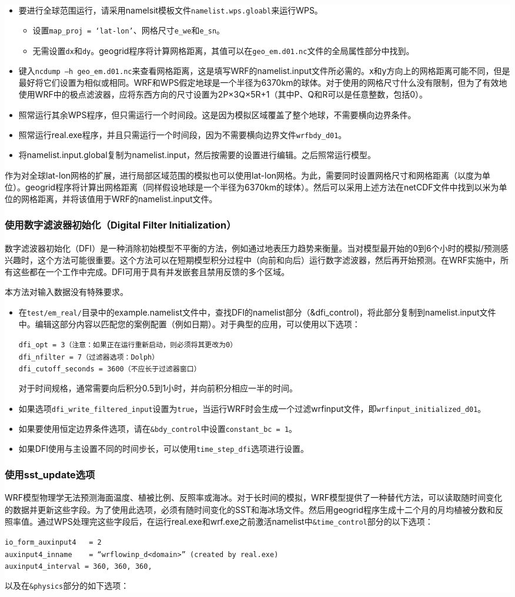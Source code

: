 * 要进行全球范围运行，请采用namelsit模板文件`namelist.wps.gloabl`来运行WPS。

	* 设置`map_proj = ‘lat-lon’`、网格尺寸`e_we`和`e_sn`。
	
	* 无需设置`dx`和`dy`。geogrid程序将计算网格距离，其值可以在`geo_em.d01.nc`文件的全局属性部分中找到。

* 键入`ncdump –h geo_em.d01.nc`来查看网格距离，这是填写WRF的namelist.input文件所必需的。x和y方向上的网格距离可能不同，但是最好将它们设置为相似或相同。WRF和WPS假定地球是一个半径为6370km的球体。对于使用的网格尺寸什么没有限制，但为了有效地使用WRF中的极点滤波器，应将东西方向的尺寸设置为2P×3Q×5R+1（其中P、Q和R可以是任意整数，包括0）。

* 照常运行其余WPS程序，但只需运行一个时间段。这是因为模拟区域覆盖了整个地球，不需要横向边界条件。

* 照常运行real.exe程序，并且只需运行一个时间段，因为不需要横向边界文件`wrfbdy_d01`。

* 将namelist.input.global复制为namelist.input，然后按需要的设置进行编辑。之后照常运行模型。

作为对全球lat-lon网格的扩展，进行局部区域范围的模拟也可以使用lat-lon网格。为此，需要同时设置网格尺寸和网格距离（以度为单位）。geogrid程序将计算出网格距离（同样假设地球是一个半径为6370km的球体）。然后可以采用上述方法在netCDF文件中找到以米为单位的网格距离，并将该值用于WRF的namelist.input文件。

<a id=DFI_Run></a>

### 使用数字滤波器初始化（Digital Filter Initialization）

数字滤波器初始化（DFI）是一种消除初始模型不平衡的方法，例如通过地表压力趋势来衡量。当对模型最开始的0到6个小时的模拟/预测感兴趣时，这个方法可能很重要。这个方法可以在短期模型积分过程中（向前和向后）运行数字滤波器，然后再开始预测。在WRF实施中，所有这些都在一个工作中完成。DFI可用于具有并发嵌套且禁用反馈的多个区域。

本方法对输入数据没有特殊要求。

* 在`test/em_real/`目录中的example.namelist文件中，查找DFI的namelist部分（&dfi_control)，将此部分复制到namelist.input文件中。编辑这部分内容以匹配您的案例配置（例如日期）。对于典型的应用，可以使用以下选项：

	```
	dfi_opt = 3（注意：如果正在运行重新启动，则必须将其更改为0）
	dfi_nfilter = 7（过滤器选项：Dolph）
	dfi_cutoff_seconds = 3600（不应长于过滤器窗口）
	```
	
	对于时间规格，通常需要向后积分0.5到1小时，并向前积分相应一半的时间。

* 如果选项`dfi_write_filtered_input`设置为`true`，当运行WRF时会生成一个过滤wrfinput文件，即`wrfinput_initialized_d01`。

* 如果要使用恒定边界条件选项，请在`&bdy_control`中设置`constant_bc = 1`。

* 如果DFI使用与主设置不同的时间步长，可以使用`time_step_dfi`选项进行设置。

<a id=SST_Update></a>

### 使用sst_update选项

WRF模型物理学无法预测海面温度、植被比例、反照率或海冰。对于长时间的模拟，WRF模型提供了一种替代方法，可以读取随时间变化的数据并更新这些字段。为了使用此选项，必须有随时间变化的SST和海冰场文件。然后用geogrid程序生成十二个月的月均植被分数和反照率值。通过WPS处理完这些字段后，在运行real.exe和wrf.exe之前激活namelist中`&time_control`部分的以下选项：

```
io_form_auxinput4   = 2 
auxinput4_inname    = “wrflowinp_d<domain>” (created by real.exe) 
auxinput4_interval = 360, 360, 360,
```

以及在`&physics`部分的如下选项：
